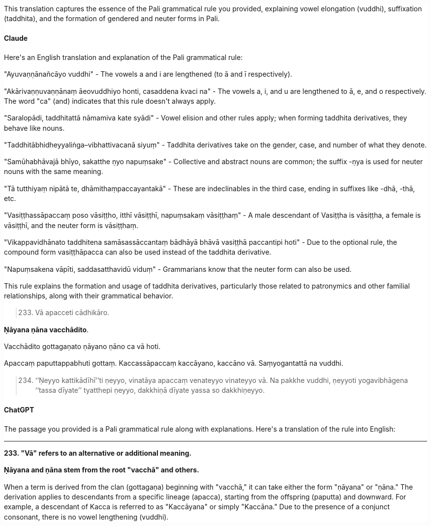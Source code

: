
This translation captures the essence of the Pali grammatical rule you provided, explaining vowel elongation (vuddhi), suffixation (taddhita), and the formation of gendered and neuter forms in Pali.

#### Claude

Here's an English translation and explanation of the Pali grammatical rule:

"Ayuvaṇṇānañcāyo vuddhi" - The vowels a and i are lengthened (to ā and ī respectively).

"Akārivaṇṇuvaṇṇānaṃ āeovuddhiyo honti, casaddena kvaci na" - The vowels a, i, and u are lengthened to ā, e, and o respectively. The word "ca" (and) indicates that this rule doesn't always apply.

"Saralopādi, taddhitattā nāmamiva kate syādi" - Vowel elision and other rules apply; when forming taddhita derivatives, they behave like nouns.

"Taddhitābhidheyyaliṅga–vibhattivacanā siyuṃ" - Taddhita derivatives take on the gender, case, and number of what they denote.

"Samūhabhāvajā bhīyo, sakatthe ṇyo napuṃsake" - Collective and abstract nouns are common; the suffix -ṇya is used for neuter nouns with the same meaning.

"Tā tutthiyaṃ nipātā te, dhāmithaṃpaccayantakā" - These are indeclinables in the third case, ending in suffixes like -dhā, -thā, etc.

"Vasiṭṭhassāpaccaṃ poso vāsiṭṭho, itthī vāsiṭṭhī, napuṃsakaṃ vāsiṭṭhaṃ" - A male descendant of Vasiṭṭha is vāsiṭṭha, a female is vāsiṭṭhī, and the neuter form is vāsiṭṭhaṃ.

"Vikappavidhānato taddhitena samāsassāccantaṃ bādhāyā bhāvā vasiṭṭhā paccantipi hoti" - Due to the optional rule, the compound form vasiṭṭhāpacca can also be used instead of the taddhita derivative.

"Napuṃsakena vāpīti, saddasatthavidū viduṃ" - Grammarians know that the neuter form can also be used.

This rule explains the formation and usage of taddhita derivatives, particularly those related to patronymics and other familial relationships, along with their grammatical behavior.

>233. Vā  apacceti cādhikāro.

**Ṇāyana ṇāna vacchādito**.

Vacchādito gottagaṇato ṇāyano ṇāno ca vā hoti.

Apaccaṃ paputtappabhuti gottaṃ. Kaccassāpaccaṃ kaccāyano, kaccāno vā. Saṃyogantattā na vuddhi.

>234. ‘‘Ṇeyyo  kattikādīhī’’ti ṇeyyo, vinatāya apaccaṃ venateyyo vinateyyo vā. Na pakkhe vuddhi, ṇeyyoti yogavibhāgena ‘‘tassa dīyate’’ tyatthepi ṇeyyo, dakkhiṇā dīyate yassa so dakkhiṇeyyo.

#### ChatGPT

The passage you provided is a Pali grammatical rule along with explanations. Here's a translation of the rule into English:

---

**233. "Vā" refers to an alternative or additional meaning.**

**Ṇāyana and ṇāna stem from the root "vacchā" and others.**

When a term is derived from the clan (gottagaṇa) beginning with "vacchā," it can take either the form "ṇāyana" or "ṇāna." The derivation applies to descendants from a specific lineage (apacca), starting from the offspring (paputta) and downward. For example, a descendant of Kacca is referred to as "Kaccāyana" or simply "Kaccāna." Due to the presence of a conjunct consonant, there is no vowel lengthening (vuddhi).
